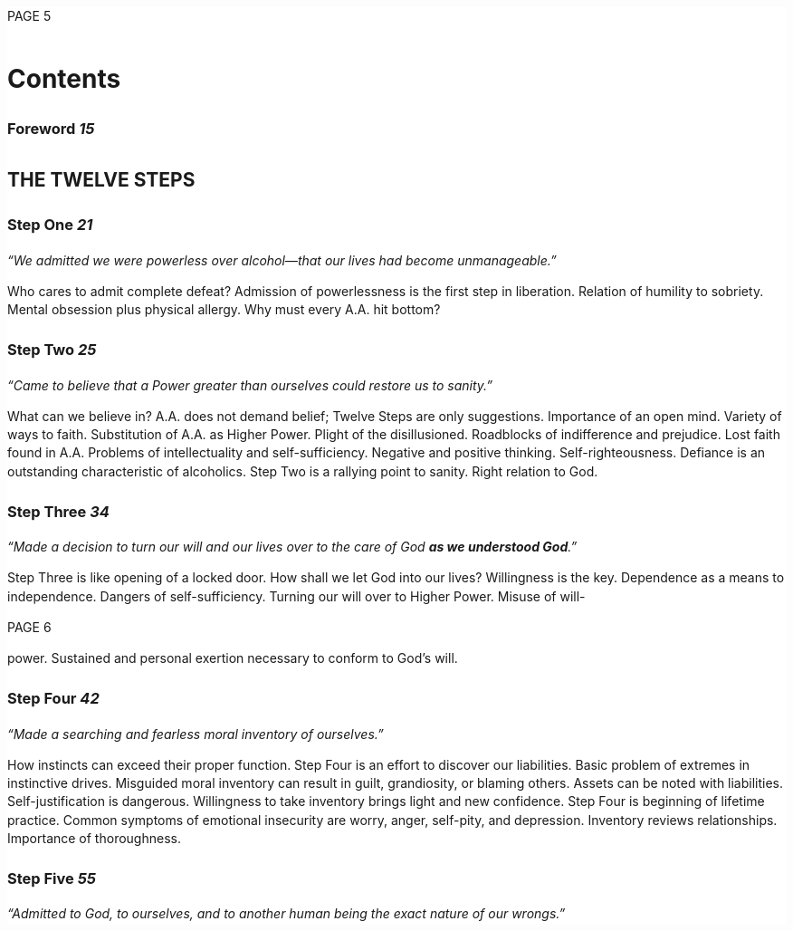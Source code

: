 PAGE 5

# Contents

### Foreword _15_

## THE TWELVE STEPS

### Step One _21_

_“We admitted we were powerless over alcohol—that our lives had become unmanageable.”_

Who cares to admit complete defeat? Admission of powerlessness is the first step in liberation. Relation of humility to sobriety. Mental obsession plus physical allergy. Why must every A.A. hit bottom?

### Step Two _25_

_“Came to believe that a Power greater than ourselves could restore us to sanity.”_

What can we believe in? A.A. does not demand belief; Twelve Steps are only suggestions. Importance of an open mind. Variety of ways to faith. Substitution of A.A. as Higher Power. Plight of the disillusioned. Roadblocks of indifference and prejudice. Lost faith found in A.A. Problems of intellectuality and self-sufficiency. Negative and positive thinking. Self-righteousness. Defiance is an outstanding characteristic of alcoholics. Step Two is a rallying point to sanity. Right relation to God.

### Step Three _34_

_“Made a decision to turn our will and our lives over to the care of God **as we understood God**.”_

Step Three is like opening of a locked door. How shall we let God into our lives? Willingness is the key. Dependence as a means to independence. Dangers of self-sufficiency. Turning our will over to Higher Power. Misuse of will-

PAGE 6

power. Sustained and personal exertion necessary to conform to God’s will.

### Step Four _42_

_“Made a searching and fearless moral inventory of ourselves.”_

How instincts can exceed their proper function. Step Four is an effort to discover our liabilities. Basic problem of extremes in instinctive drives. Misguided moral inventory can result in guilt, grandiosity, or blaming others. Assets can be noted with liabilities. Self-justification is dangerous. Willingness to take inventory brings light and new confidence. Step Four is beginning of lifetime practice. Common symptoms of emotional insecurity are worry, anger, self-pity, and depression. Inventory reviews relationships. Importance of thoroughness.

### Step Five _55_

_“Admitted to God, to ourselves, and to another human being the exact nature of our wrongs.”_
